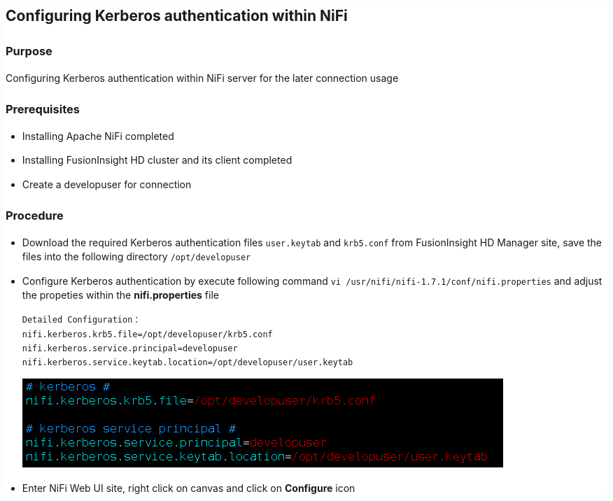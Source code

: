 

## Configuring Kerberos authentication within NiFi

### Purpose


Configuring Kerberos authentication within NiFi server for the later connection usage


### Prerequisites

  - Installing Apache NiFi completed

  - Installing FusionInsight HD cluster and its client completed

  - Create a developuser for connection


### Procedure



  - Download the required Kerberos authentication files `user.keytab` and `krb5.conf` from FusionInsight HD Manager site, save the files into the following directory `/opt/developuser`



  - Configure Kerberos authentication  by execute following command `vi /usr/nifi/nifi-1.7.1/conf/nifi.properties` and adjust the propeties within the **nifi.properties** file

    ```
    Detailed Configuration：
    nifi.kerberos.krb5.file=/opt/developuser/krb5.conf
    nifi.kerberos.service.principal=developuser
    nifi.kerberos.service.keytab.location=/opt/developuser/user.keytab
    ```

    ![](assets/Using_Nifi_1.7.1_with_FusionInsight_HD_C80spc200/markdown-img-paste-20180912171916975.png)


  - Enter NiFi Web UI site, right click on canvas and click on **Configure** icon

